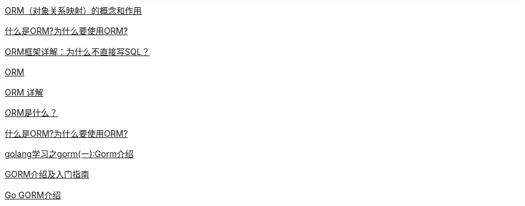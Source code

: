    [ORM（对象关系映射）的概念和作用](https://blog.csdn.net/wangnanofspirit/article/details/139028671?ops_request_misc=&request_id=&biz_id=102&utm_term=orm&utm_medium=distribute.pc_search_result.none-task-blog-2~all~sobaiduweb~default-2-139028671.142^v101^pc_search_result_base1&spm=1018.2226.3001.4449)

   [什么是ORM?为什么要使用ORM?](https://blog.csdn.net/zhangchibang311/article/details/83329802?ops_request_misc=%257B%2522request%255Fid%2522%253A%2522edf1488ef9c92c8c36258ed0040a2aee%2522%252C%2522scm%2522%253A%252220140713.130102334..%2522%257D&request_id=edf1488ef9c92c8c36258ed0040a2aee&biz_id=0&utm_medium=distribute.pc_search_result.none-task-blog-2~all~baidu_landing_v2~default-6-83329802-null-null.142^v101^pc_search_result_base1&utm_term=orm&spm=1018.2226.3001.4449)

   [ORM框架详解：为什么不直接写SQL？](https://blog.csdn.net/u012955829/article/details/142289384?ops_request_misc=%257B%2522request%255Fid%2522%253A%252261b5dab4c28e936c20abd58e6a79ebfd%2522%252C%2522scm%2522%253A%252220140713.130102334.pc%255Fall.%2522%257D&request_id=61b5dab4c28e936c20abd58e6a79ebfd&biz_id=0&utm_medium=distribute.pc_search_result.none-task-blog-2~all~first_rank_ecpm_v1~hot_rank-13-142289384-null-null.142^v101^pc_search_result_base1&utm_term=orm&spm=1018.2226.3001.4449)

   [ORM](https://blog.csdn.net/qq_41375318/article/details/107731205?ops_request_misc=%257B%2522request%255Fid%2522%253A%252261b5dab4c28e936c20abd58e6a79ebfd%2522%252C%2522scm%2522%253A%252220140713.130102334.pc%255Fall.%2522%257D&request_id=61b5dab4c28e936c20abd58e6a79ebfd&biz_id=0&utm_medium=distribute.pc_search_result.none-task-blog-2~all~first_rank_ecpm_v1~hot_rank-16-107731205-null-null.142^v101^pc_search_result_base1&utm_term=orm&spm=1018.2226.3001.4449)

   [ORM 详解](https://blog.csdn.net/T_Y_F_/article/details/144163850?ops_request_misc=%257B%2522request%255Fid%2522%253A%25229b2e1adef364ddbf1b82cc750e505583%2522%252C%2522scm%2522%253A%252220140713.130102334..%2522%257D&request_id=9b2e1adef364ddbf1b82cc750e505583&biz_id=0&utm_medium=distribute.pc_search_result.none-task-blog-2~all~sobaiduend~default-2-144163850-null-null.142^v101^pc_search_result_base1&utm_term=ORM&spm=1018.2226.3001.4449)

   [ORM是什么？](https://blog.csdn.net/m0_61604045/article/details/139402249?ops_request_misc=&request_id=&biz_id=102&utm_term=ORM&utm_medium=distribute.pc_search_result.none-task-blog-2~all~sobaiduweb~default-6-139402249.142^v101^pc_search_result_base1&spm=1018.2226.3001.4449)

   [什么是ORM?为什么要使用ORM?](https://blog.csdn.net/zhangchibang311/article/details/83329802?ops_request_misc=%257B%2522request%255Fid%2522%253A%2522edf1488ef9c92c8c36258ed0040a2aee%2522%252C%2522scm%2522%253A%252220140713.130102334..%2522%257D&request_id=edf1488ef9c92c8c36258ed0040a2aee&biz_id=0&utm_medium=distribute.pc_search_result.none-task-blog-2~all~baidu_landing_v2~default-6-83329802-null-null.142^v101^pc_search_result_base1&utm_term=orm&spm=1018.2226.3001.4449)

   [golang学习之gorm(一):Gorm介绍](https://blog.csdn.net/qq_35709559/article/details/109711919?ops_request_misc=%257B%2522request%255Fid%2522%253A%2522965652c7dda1bb9fe07bc5b2337ac0fd%2522%252C%2522scm%2522%253A%252220140713.130102334.pc%255Fall.%2522%257D&request_id=965652c7dda1bb9fe07bc5b2337ac0fd&biz_id=0&utm_medium=distribute.pc_search_result.none-task-blog-2~all~first_rank_ecpm_v1~hot_rank-27-109711919-null-null.142^v101^pc_search_result_base1&utm_term=Gorm&spm=1018.2226.3001.4449)

   [GORM介绍及入门指南](https://blog.csdn.net/MPY_3/article/details/140471450?ops_request_misc=%257B%2522request%255Fid%2522%253A%252203717cce1ec1d9605bf48a7e95924b86%2522%252C%2522scm%2522%253A%252220140713.130102334.pc%255Fall.%2522%257D&request_id=03717cce1ec1d9605bf48a7e95924b86&biz_id=0&utm_medium=distribute.pc_search_result.none-task-blog-2~all~first_rank_ecpm_v1~hot_rank-1-140471450-null-null.142^v101^pc_search_result_base1&utm_term=Gorm&spm=1018.2226.3001.4449)

   [Go GORM介绍](https://blog.csdn.net/qq_39335595/article/details/139119689?ops_request_misc=%257B%2522request%255Fid%2522%253A%252203717cce1ec1d9605bf48a7e95924b86%2522%252C%2522scm%2522%253A%252220140713.130102334.pc%255Fall.%2522%257D&request_id=03717cce1ec1d9605bf48a7e95924b86&biz_id=0&utm_medium=distribute.pc_search_result.none-task-blog-2~all~first_rank_ecpm_v1~hot_rank-7-139119689-null-null.142^v101^pc_search_result_base1&utm_term=Gorm&spm=1018.2226.3001.4449)
